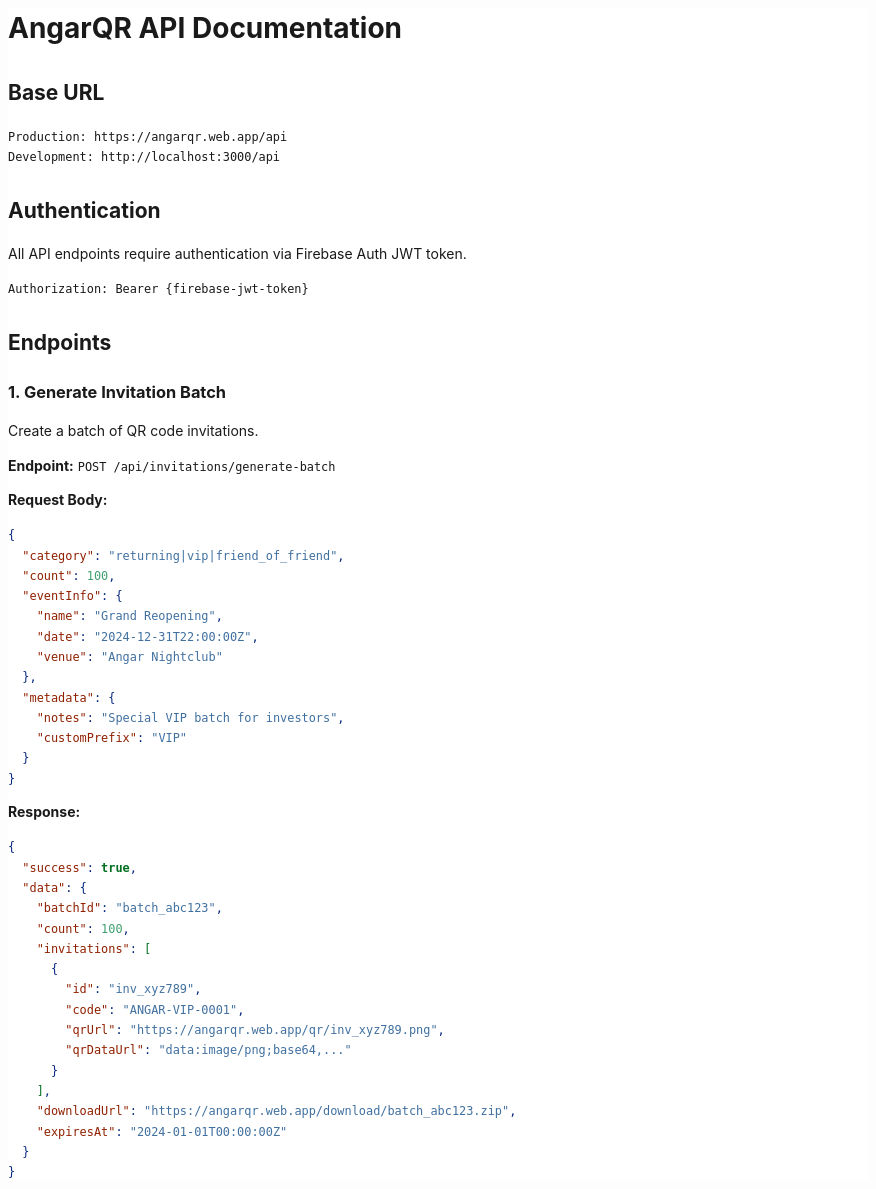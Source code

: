 # AngarQR API Documentation

## Base URL
```
Production: https://angarqr.web.app/api
Development: http://localhost:3000/api
```

## Authentication

All API endpoints require authentication via Firebase Auth JWT token.

```http
Authorization: Bearer {firebase-jwt-token}
```

## Endpoints

### 1. Generate Invitation Batch

Create a batch of QR code invitations.

**Endpoint:** `POST /api/invitations/generate-batch`

**Request Body:**
```json
{
  "category": "returning|vip|friend_of_friend",
  "count": 100,
  "eventInfo": {
    "name": "Grand Reopening",
    "date": "2024-12-31T22:00:00Z",
    "venue": "Angar Nightclub"
  },
  "metadata": {
    "notes": "Special VIP batch for investors",
    "customPrefix": "VIP"
  }
}
```

**Response:**
```json
{
  "success": true,
  "data": {
    "batchId": "batch_abc123",
    "count": 100,
    "invitations": [
      {
        "id": "inv_xyz789",
        "code": "ANGAR-VIP-0001",
        "qrUrl": "https://angarqr.web.app/qr/inv_xyz789.png",
        "qrDataUrl": "data:image/png;base64,..."
      }
    ],
    "downloadUrl": "https://angarqr.web.app/download/batch_abc123.zip",
    "expiresAt": "2024-01-01T00:00:00Z"
  }
}
```

